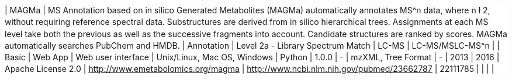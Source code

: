 | MAGMa                 | MS Annotation based on in silico Generated Metabolites (MAGMa) automatically annotates MS^n data, where n ł 2, without requiring reference spectral data. Substructures are derived from in silico hierarchical trees. Assignments at each MS level take both the previous as well as the successive fragments into account. Candidate structures are ranked by scores. MAGMa automatically searches PubChem and HMDB.                                                                                                                                                                                                                                                                                                                                                                                                                                                                                                                                                                                                                                                                                                                                                                                                                                                                                                                                                                                                                                                                                                                                                                                                                                                                                                                                                                                                                                                                                                                                                                                                                                                                                                                                                                                                                                                                                                                                                                                                                                                                                                                                                                                                                                                                                                                                                                                                                                                                                                                                                                                                                                                                                                                                                            | Annotation                                                                                                                                                                                                                                                                                                                                          | Level 2a - Library Spectrum Match                                                                                                                                                                                                                                                              | LC-MS                          | LC-MS/MSLC-MS^n                   |                                         | Basic            | Web App                               | Web user interface                               | Unix/Linux, Mac OS, Windows                           | Python                                            | 1.0.0                  | -                                                                                                                                                  | mzXML, Tree Format                                                                               | -                                                                                                                          | 2013             | 2016               | Apache License 2.0                                                                                                                                         | http://www.emetabolomics.org/magma                                                                             | http://www.ncbi.nlm.nih.gov/pubmed/23662787                        | 22111785 |                                                                         |                                             |          |